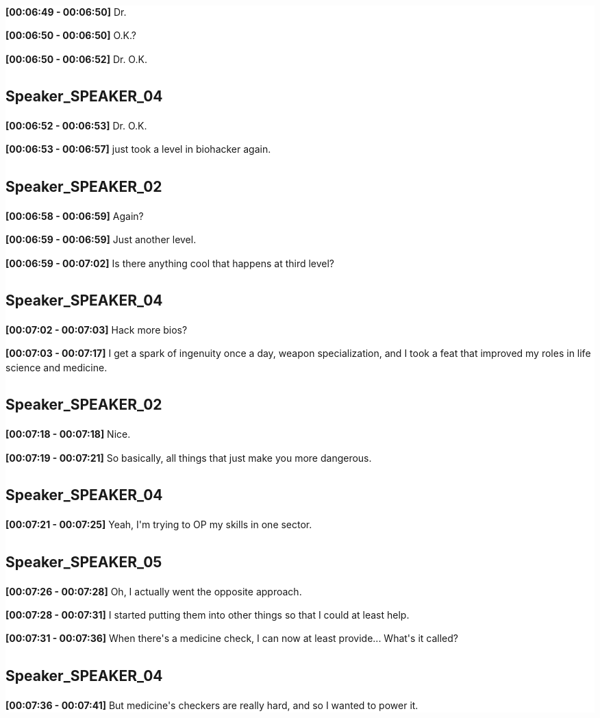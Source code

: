 **[00:06:49 - 00:06:50]** Dr.

**[00:06:50 - 00:06:50]** O.K.?

**[00:06:50 - 00:06:52]** Dr. O.K.


## Speaker_SPEAKER_04

**[00:06:52 - 00:06:53]** Dr. O.K.

**[00:06:53 - 00:06:57]** just took a level in biohacker again.


## Speaker_SPEAKER_02

**[00:06:58 - 00:06:59]** Again?

**[00:06:59 - 00:06:59]** Just another level.

**[00:06:59 - 00:07:02]** Is there anything cool that happens at third level?


## Speaker_SPEAKER_04

**[00:07:02 - 00:07:03]** Hack more bios?

**[00:07:03 - 00:07:17]** I get a spark of ingenuity once a day, weapon specialization, and I took a feat that improved my roles in life science and medicine.


## Speaker_SPEAKER_02

**[00:07:18 - 00:07:18]** Nice.

**[00:07:19 - 00:07:21]** So basically, all things that just make you more dangerous.


## Speaker_SPEAKER_04

**[00:07:21 - 00:07:25]** Yeah, I'm trying to OP my skills in one sector.


## Speaker_SPEAKER_05

**[00:07:26 - 00:07:28]** Oh, I actually went the opposite approach.

**[00:07:28 - 00:07:31]** I started putting them into other things so that I could at least help.

**[00:07:31 - 00:07:36]** When there's a medicine check, I can now at least provide... What's it called?


## Speaker_SPEAKER_04

**[00:07:36 - 00:07:41]** But medicine's checkers are really hard, and so I wanted to power it.
